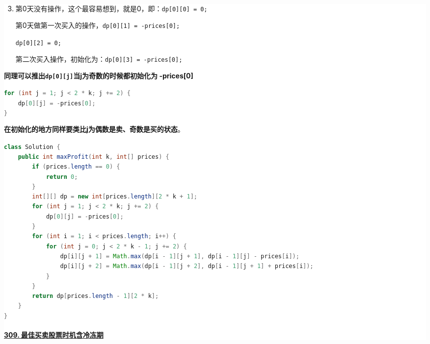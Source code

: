 3. 第0天没有操作，这个最容易想到，就是0，即：`dp[0][0] = 0;`

   第0天做第一次买入的操作，`dp[0][1] = -prices[0];`

   `dp[0][2] = 0;`

   第二次买入操作，初始化为：`dp[0][3] = -prices[0];`

**同理可以推出`dp[0][j]`当j为奇数的时候都初始化为 -prices[0]**

```java
for (int j = 1; j < 2 * k; j += 2) {
    dp[0][j] = -prices[0];
}
```

**在初始化的地方同样要类比j为偶数是卖、奇数是买的状态**。

```java
class Solution {
    public int maxProfit(int k, int[] prices) {
        if (prices.length == 0) {
            return 0;
        }
        int[][] dp = new int[prices.length][2 * k + 1];
        for (int j = 1; j < 2 * k; j += 2) {
            dp[0][j] = -prices[0];
        }
        for (int i = 1; i < prices.length; i++) {
            for (int j = 0; j < 2 * k - 1; j += 2) {
                dp[i][j + 1] = Math.max(dp[i - 1][j + 1], dp[i - 1][j] - prices[i]);
                dp[i][j + 2] = Math.max(dp[i - 1][j + 2], dp[i - 1][j + 1] + prices[i]);
            }
        }
        return dp[prices.length - 1][2 * k];
    }
}
```

#### [309. 最佳买卖股票时机含冷冻期](https://leetcode-cn.com/problems/best-time-to-buy-and-sell-stock-with-cooldown/)
